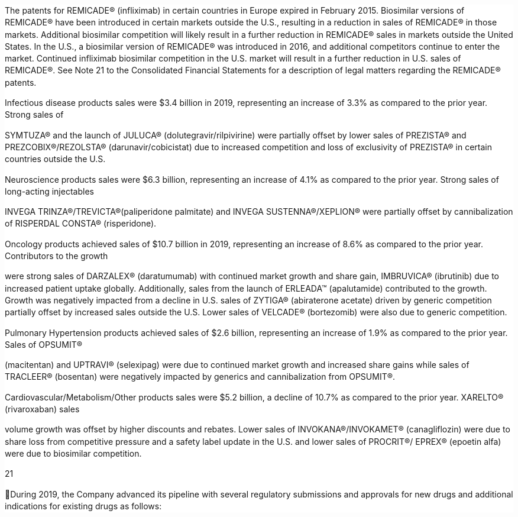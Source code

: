The patents for REMICADE® (infliximab) in certain countries in Europe expired in February 2015. Biosimilar versions of REMICADE® have been
introduced in certain markets outside the U.S., resulting in a reduction in sales of REMICADE® in those markets. Additional biosimilar competition will
likely result in a further reduction in REMICADE® sales in markets outside the United States. In the U.S., a biosimilar version of REMICADE® was
introduced in 2016, and additional competitors continue to enter the market. Continued infliximab biosimilar competition in the U.S. market will result in a
further reduction in U.S. sales of REMICADE®. See Note 21 to the Consolidated Financial Statements for a description of legal matters regarding the
REMICADE® patents.

Infectious disease products sales were $3.4 billion in 2019, representing an increase of 3.3% as compared to the prior year. Strong sales of

SYMTUZA® and the launch of JULUCA® (dolutegravir/rilpivirine) were partially offset by lower sales of PREZISTA® and PREZCOBIX®/REZOLSTA®
(darunavir/cobicistat) due to increased competition and loss of exclusivity of PREZISTA® in certain countries outside the U.S.

Neuroscience products sales were $6.3 billion, representing an increase of 4.1% as compared to the prior year. Strong sales of long-acting injectables

INVEGA TRINZA®/TREVICTA®(paliperidone palmitate) and INVEGA SUSTENNA®/XEPLION® were partially offset by cannibalization of
RISPERDAL CONSTA® (risperidone).

Oncology products achieved sales of $10.7 billion in 2019, representing an increase of 8.6% as compared to the prior year. Contributors to the growth

were strong sales of DARZALEX® (daratumumab) with continued market growth and share gain, IMBRUVICA® (ibrutinib) due to increased patient
uptake globally. Additionally, sales from the launch of ERLEADA™ (apalutamide) contributed to the growth. Growth was negatively impacted from a
decline in U.S. sales of ZYTIGA® (abiraterone acetate) driven by generic competition partially offset by increased sales outside the U.S. Lower sales of
VELCADE® (bortezomib) were also due to generic competition.

Pulmonary Hypertension products achieved sales of $2.6 billion, representing an increase of 1.9% as compared to the prior year. Sales of OPSUMIT®

(macitentan) and UPTRAVI® (selexipag) were due to continued market growth and increased share gains while sales of TRACLEER® (bosentan) were
negatively impacted by generics and cannibalization from OPSUMIT®.

Cardiovascular/Metabolism/Other products sales were $5.2 billion, a decline of 10.7% as compared to the prior year. XARELTO® (rivaroxaban) sales

volume growth was offset by higher discounts and rebates. Lower sales of INVOKANA®/INVOKAMET® (canagliflozin) were due to share loss from
competitive pressure and a safety label update in the U.S. and lower sales of PROCRIT®/ EPREX® (epoetin alfa) were due to biosimilar competition.

21

During 2019, the Company advanced its pipeline with several regulatory submissions and approvals for new drugs and additional indications for existing
drugs as follows:
